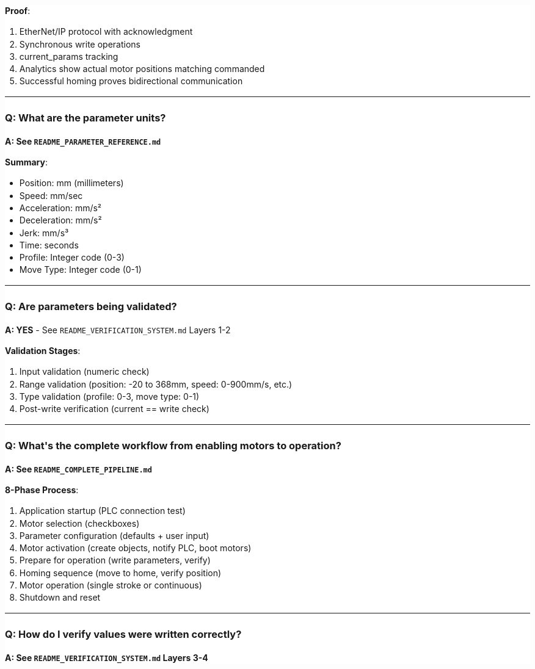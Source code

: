 **Proof**:
1. EtherNet/IP protocol with acknowledgment
2. Synchronous write operations
3. current_params tracking
4. Analytics show actual motor positions matching commanded
5. Successful homing proves bidirectional communication

---

### Q: What are the parameter units?
**A: See `README_PARAMETER_REFERENCE.md`**

**Summary**:
- Position: mm (millimeters)
- Speed: mm/sec
- Acceleration: mm/s²
- Deceleration: mm/s²
- Jerk: mm/s³
- Time: seconds
- Profile: Integer code (0-3)
- Move Type: Integer code (0-1)

---

### Q: Are parameters being validated?
**A: YES** - See `README_VERIFICATION_SYSTEM.md` Layers 1-2

**Validation Stages**:
1. Input validation (numeric check)
2. Range validation (position: -20 to 368mm, speed: 0-900mm/s, etc.)
3. Type validation (profile: 0-3, move type: 0-1)
4. Post-write verification (current == write check)

---

### Q: What's the complete workflow from enabling motors to operation?
**A: See `README_COMPLETE_PIPELINE.md`**

**8-Phase Process**:
1. Application startup (PLC connection test)
2. Motor selection (checkboxes)
3. Parameter configuration (defaults + user input)
4. Motor activation (create objects, notify PLC, boot motors)
5. Prepare for operation (write parameters, verify)
6. Homing sequence (move to home, verify position)
7. Motor operation (single stroke or continuous)
8. Shutdown and reset

---

### Q: How do I verify values were written correctly?
**A: See `README_VERIFICATION_SYSTEM.md` Layers 3-4**
